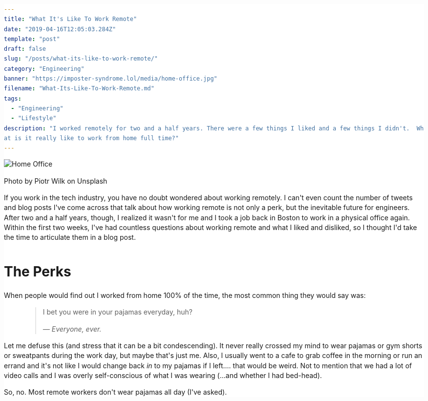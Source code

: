 ```yaml
---
title: "What It's Like To Work Remote"
date: "2019-04-16T12:05:03.284Z"
template: "post"
draft: false
slug: "/posts/what-its-like-to-work-remote/"
category: "Engineering"
banner: "https://imposter-syndrome.lol/media/home-office.jpg"
filename: "What-Its-Like-To-Work-Remote.md"
tags:
  - "Engineering"
  - "Lifestyle"
description: "I worked remotely for two and a half years. There were a few things I liked and a few things I didn't.  What is it really like to work from home full time?"
---
```


![Home Office](/media/home-office.jpg)
<aside>Photo by Piotr Wilk on Unsplash</aside>

If you work in the tech industry, you have no doubt wondered about working remotely.
I can't even count the number of tweets and blog posts I've come across that talk about how working remote is not only a perk, but the inevitable future for engineers.
After two and a half years, though, I realized it wasn't for me and I took a job back in Boston to work in a physical office again.
Within the first two weeks, I've had countless questions about working remote and what I liked and disliked, so I thought I'd take the time to articulate them in a blog post.

# The Perks

When people would find out I worked from home 100% of the time, the most common thing they would say was:
<figure>
	<blockquote>
		<p>I bet you were in your pajamas everyday, huh?</p>
    <footer>
			<cite>— Everyone, ever.</cite>
		</footer>
	</blockquote>
</figure>

Let me defuse this (and stress that it can be a bit condescending).
It never really crossed my mind to wear pajamas or gym shorts or sweatpants during the work day, but maybe that's just me.
Also, I usually went to a cafe to grab coffee in the morning or run an errand and it's not like I would change back _in_ to my pajamas if I left.... that would be weird.
Not to mention that we had a lot of video calls and I was overly self-conscious of what I was wearing (...and whether I had bed-head).

So, no.
Most remote workers don't wear pajamas all day (I've asked).

